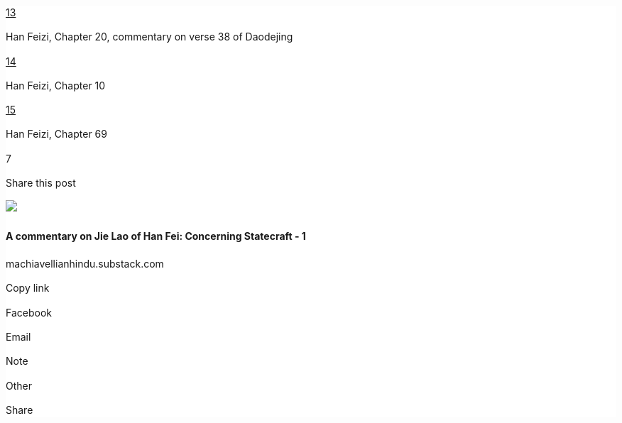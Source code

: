 [13](https://machiavellianhindu.substack.com/p/a-commentary-on-jie-lao-of-han-fei#footnote-anchor-13-69216704)

Han Feizi, Chapter 20, commentary on verse 38 of Daodejing

[14](https://machiavellianhindu.substack.com/p/a-commentary-on-jie-lao-of-han-fei#footnote-anchor-14-69216704)

Han Feizi, Chapter 10

[15](https://machiavellianhindu.substack.com/p/a-commentary-on-jie-lao-of-han-fei#footnote-anchor-15-69216704)

Han Feizi, Chapter 69

7

Share this post

![](https://substackcdn.com/image/fetch/w_120,c_limit,f_auto,q_auto:good,fl_progressive:steep/https%3A%2F%2Fbucketeer-e05bbc84-baa3-437e-9518-adb32be77984.s3.amazonaws.com%2Fpublic%2Fimages%2Fda34050a-c588-4c35-9474-f0e30cf85668_540x568.jpeg)

#### A commentary on Jie Lao of Han Fei: Concerning Statecraft - 1

machiavellianhindu.substack.com

Copy link

Facebook

Email

Note

Other

[](https://machiavellianhindu.substack.com/p/a-commentary-on-jie-lao-of-han-fei/comments)

[](javascript:void(0))

Share
